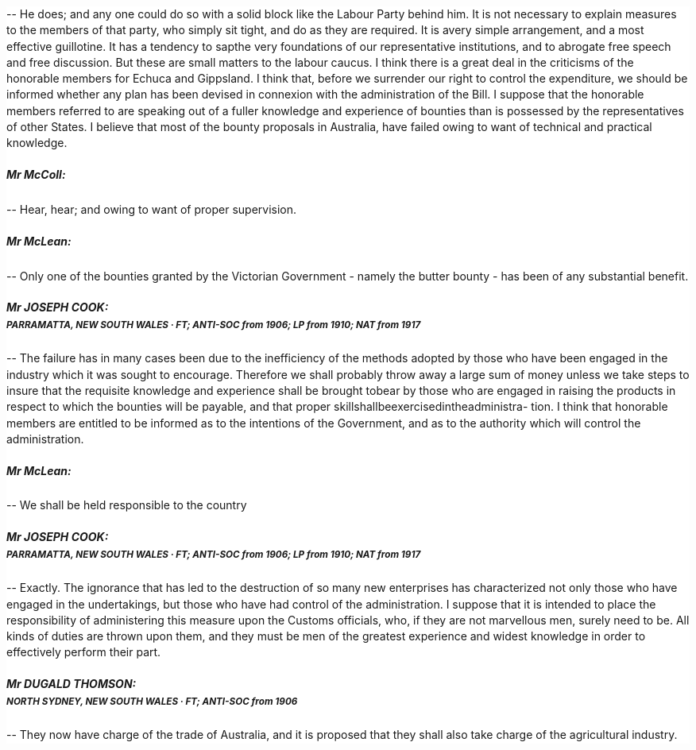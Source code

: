 -- He does; and any one could do so with a solid block like the Labour Party behind him. It is not necessary to explain measures to the members of that party, who simply sit tight, and do as they are required. It is avery simple arrangement, and a most effective guillotine. It has a tendency to sapthe very foundations of our representative institutions, and to abrogate free speech and free discussion. But these are small matters to the labour caucus. I think there is a great deal in the criticisms of the honorable members for Echuca and Gippsland. I think that, before we surrender our right to control the expenditure, we should be informed whether any plan has been devised in connexion with the administration of the Bill. I suppose that the honorable members referred to are speaking out of a fuller knowledge and experience of bounties than is possessed by the representatives of other States. I believe that most of the bounty proposals in Australia, have failed owing to want of technical and practical knowledge. 

##### Mr McColl:

--  Hear, hear; and owing to want of proper supervision. 

##### Mr McLean:

--  Only one of the bounties granted by the Victorian Government - namely the butter bounty - has been of any substantial benefit. 

##### Mr JOSEPH COOK:<br><small class="text-muted">PARRAMATTA, NEW SOUTH WALES &middot; FT; ANTI-SOC from 1906; LP from 1910; NAT from 1917</small>

-- The failure has in many cases been due to the inefficiency of the methods adopted by those who have been engaged in the industry which it was sought to encourage. Therefore we shall probably throw away a large sum of money unless we take steps to insure that the requisite knowledge and experience shall be brought tobear by those who are engaged in raising the products in respect to which the bounties will be payable, and that proper  skillshallbeexercisedintheadministra- tion. I think that honorable members are entitled to be informed as to the intentions of the Government, and as to the authority which will control the administration. 

##### Mr McLean:

-- We shall be held responsible to the  country 

##### Mr JOSEPH COOK:<br><small class="text-muted">PARRAMATTA, NEW SOUTH WALES &middot; FT; ANTI-SOC from 1906; LP from 1910; NAT from 1917</small>

-- Exactly. The ignorance that has led to the destruction of so many new enterprises has characterized not only those who have engaged in the undertakings, but those who have had control of the administration. I suppose that it is intended to place the responsibility of administering this measure upon the Customs officials, who, if they are not marvellous men, surely need to be. All kinds of duties are thrown upon them, and they must be men of the greatest experience and widest knowledge in order to effectively perform their part. 

##### Mr DUGALD THOMSON:<br><small class="text-muted">NORTH SYDNEY, NEW SOUTH WALES &middot; FT; ANTI-SOC from 1906</small>

-- They now have charge of the trade of Australia, and it is proposed that they shall also take charge of the agricultural industry. 
